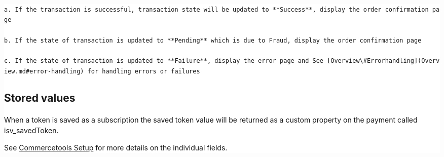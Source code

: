     a. If the transaction is successful, transaction state will be updated to **Success**, display the order confirmation page

    b. If the state of transaction is updated to **Pending** which is due to Fraud, display the order confirmation page

    c. If the state of transaction is updated to **Failure**, display the error page and See [Overview\#Errorhandling](Overview.md#error-handling) for handling errors or failures

## Stored values

When a token is saved as a subscription the saved token value will be returned as a custom property on the payment called isv_savedToken.

See [Commercetools Setup](Commercetools-Setup.md) for more details on the individual fields.
